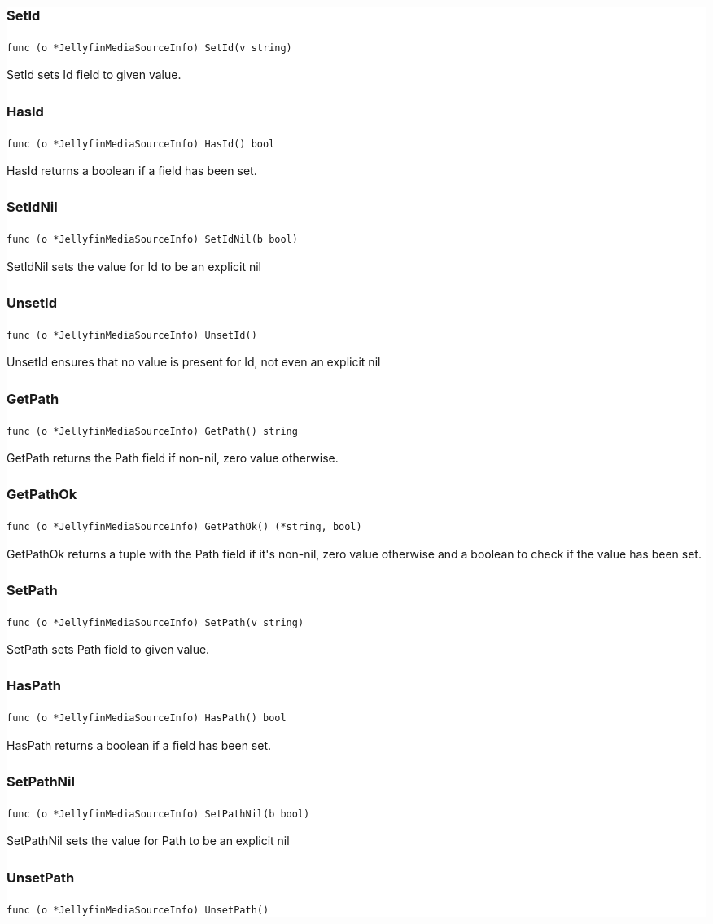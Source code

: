 ### SetId

`func (o *JellyfinMediaSourceInfo) SetId(v string)`

SetId sets Id field to given value.

### HasId

`func (o *JellyfinMediaSourceInfo) HasId() bool`

HasId returns a boolean if a field has been set.

### SetIdNil

`func (o *JellyfinMediaSourceInfo) SetIdNil(b bool)`

 SetIdNil sets the value for Id to be an explicit nil

### UnsetId
`func (o *JellyfinMediaSourceInfo) UnsetId()`

UnsetId ensures that no value is present for Id, not even an explicit nil
### GetPath

`func (o *JellyfinMediaSourceInfo) GetPath() string`

GetPath returns the Path field if non-nil, zero value otherwise.

### GetPathOk

`func (o *JellyfinMediaSourceInfo) GetPathOk() (*string, bool)`

GetPathOk returns a tuple with the Path field if it's non-nil, zero value otherwise
and a boolean to check if the value has been set.

### SetPath

`func (o *JellyfinMediaSourceInfo) SetPath(v string)`

SetPath sets Path field to given value.

### HasPath

`func (o *JellyfinMediaSourceInfo) HasPath() bool`

HasPath returns a boolean if a field has been set.

### SetPathNil

`func (o *JellyfinMediaSourceInfo) SetPathNil(b bool)`

 SetPathNil sets the value for Path to be an explicit nil

### UnsetPath
`func (o *JellyfinMediaSourceInfo) UnsetPath()`
